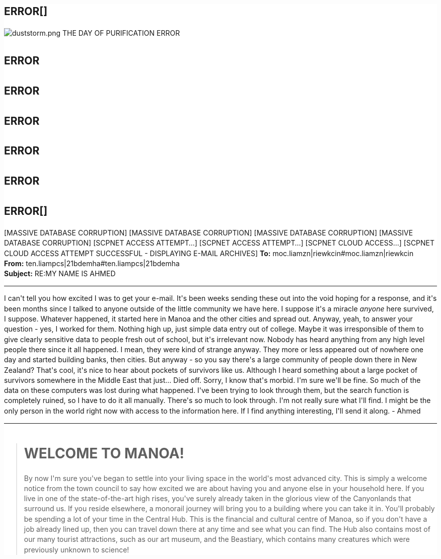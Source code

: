 ## ERROR[]
![duststorm.png](https://scp-wiki.wdfiles.com/local--files/scp-6300/duststorm.png)
THE DAY OF PURIFICATION
ERROR
## ERROR
## ERROR
## ERROR
## ERROR
## ERROR
## ERROR[]
[MASSIVE DATABASE CORRUPTION]
[MASSIVE DATABASE CORRUPTION]
[MASSIVE DATABASE CORRUPTION]
[MASSIVE DATABASE CORRUPTION]
[SCPNET ACCESS ATTEMPT…]
[SCPNET ACCESS ATTEMPT…]
[SCPNET CLOUD ACCESS…]
[SCPNET CLOUD ACCESS ATTEMPT SUCCESSFUL - DISPLAYING E-MAIL ARCHIVES]
**To:** moc.liamzn|riewkcin#moc.liamzn|riewkcin  
**From:** ten.liampcs|21bdemha#ten.liampcs|21bdemha  
**Subject:** RE:MY NAME IS AHMED
* * *
I can't tell you how excited I was to get your e-mail. It's been weeks sending these out into the void hoping for a response, and it's been months since I talked to anyone outside of the little community we have here. I suppose it's a miracle _anyone_ here survived, I suppose. Whatever happened, it started here in Manoa and the other cities and spread out.
Anyway, yeah, to answer your question - yes, I worked for them. Nothing high up, just simple data entry out of college. Maybe it was irresponsible of them to give clearly sensitive data to people fresh out of school, but it's irrelevant now. Nobody has heard anything from any high level people there since it all happened. I mean, they were kind of strange anyway. They more or less appeared out of nowhere one day and started building banks, then cities.
But anyway - so you say there's a large community of people down there in New Zealand? That's cool, it's nice to hear about pockets of survivors like us. Although I heard something about a large pocket of survivors somewhere in the Middle East that just… Died off. Sorry, I know that's morbid. I'm sure we'll be fine.
So much of the data on these computers was lost during what happened. I've been trying to look through them, but the search function is completely ruined, so I have to do it all manually. There's so much to look through. I'm not really sure what I'll find. I might be the only person in the world right now with access to the information here.
If I find anything interesting, I'll send it along.
\- Ahmed
* * *
> # WELCOME TO MANOA!
> By now I'm sure you've began to settle into your living space in the world's most advanced city. This is simply a welcome notice from the town council to say how excited we are about having you and anyone else in your household here. If you live in one of the state-of-the-art high rises, you've surely already taken in the glorious view of the Canyonlands that surround us. If you reside elsewhere, a monorail journey will bring you to a building where you can take it in.
> You'll probably be spending a lot of your time in the Central Hub. This is the financial and cultural centre of Manoa, so if you don't have a job already lined up, then you can travel down there at any time and see what you can find. The Hub also contains most of our many tourist attractions, such as our art museum, and the Beastiary, which contains many creatures which were previously unknown to science!